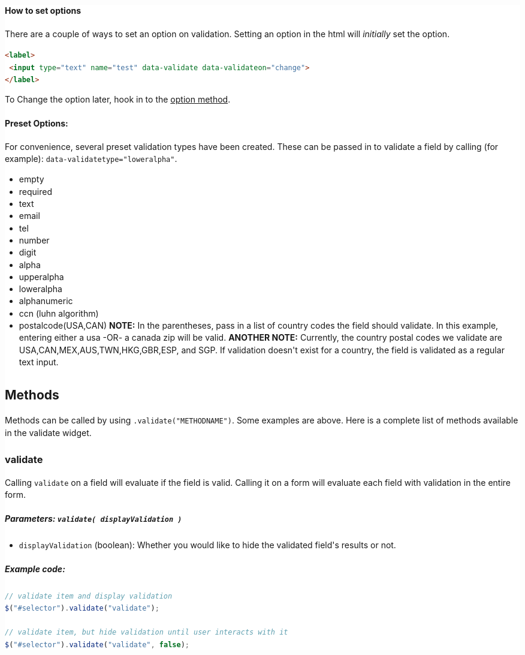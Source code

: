 #### How to set options
There are a couple of ways to set an option on validation. Setting an option in the html will _initially_ set the option.
```html
<label>
 <input type="text" name="test" data-validate data-validateon="change">
</label>
```
To Change the option later, hook in to the [option method](#optionMethod).

#### <a href="presets"></a>Preset Options:
For convenience, several preset validation types have been created. These can be passed in to validate a field by calling (for example): `data-validatetype="loweralpha"`.
* empty
* required
* text
* email
* tel
* number
* digit
* alpha
* upperalpha
* loweralpha
* alphanumeric
* ccn (luhn algorithm)
* postalcode(USA,CAN) **NOTE:** In the parentheses, pass in a list of country codes the field should validate. In this example, entering either a usa -OR- a canada zip will be valid. **ANOTHER NOTE:** Currently, the country postal codes we validate are USA,CAN,MEX,AUS,TWN,HKG,GBR,ESP, and SGP. If validation doesn't exist for a country, the field is validated as a regular text input.

## Methods
Methods can be called by using `.validate("METHODNAME")`. Some examples are above. Here is a complete list of methods available in the validate widget.

### validate
Calling `validate` on a field will evaluate if the field is valid. Calling it on a form will evaluate each field with validation in the entire form.

##### Parameters: `validate( displayValidation )`
* `displayValidation` (boolean): Whether you would like to hide the validated field's results or not.

##### Example code:
```js
// validate item and display validation
$("#selector").validate("validate");

// validate item, but hide validation until user interacts with it
$("#selector").validate("validate", false);
```
